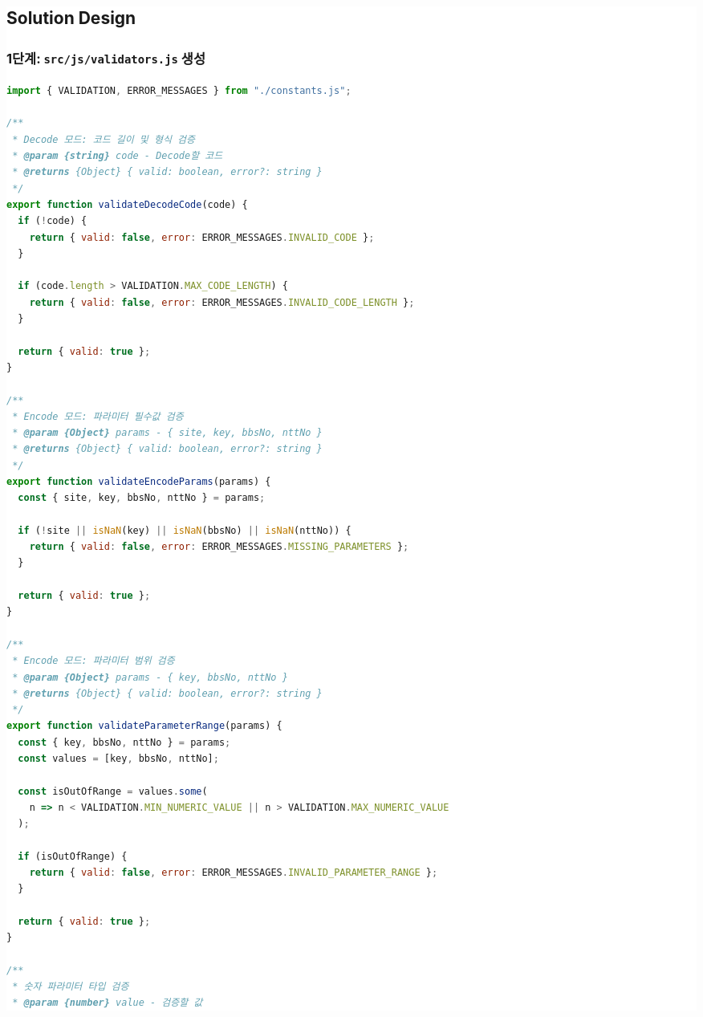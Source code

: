 
## Solution Design

### 1단계: `src/js/validators.js` 생성

```javascript
import { VALIDATION, ERROR_MESSAGES } from "./constants.js";

/**
 * Decode 모드: 코드 길이 및 형식 검증
 * @param {string} code - Decode할 코드
 * @returns {Object} { valid: boolean, error?: string }
 */
export function validateDecodeCode(code) {
  if (!code) {
    return { valid: false, error: ERROR_MESSAGES.INVALID_CODE };
  }

  if (code.length > VALIDATION.MAX_CODE_LENGTH) {
    return { valid: false, error: ERROR_MESSAGES.INVALID_CODE_LENGTH };
  }

  return { valid: true };
}

/**
 * Encode 모드: 파라미터 필수값 검증
 * @param {Object} params - { site, key, bbsNo, nttNo }
 * @returns {Object} { valid: boolean, error?: string }
 */
export function validateEncodeParams(params) {
  const { site, key, bbsNo, nttNo } = params;

  if (!site || isNaN(key) || isNaN(bbsNo) || isNaN(nttNo)) {
    return { valid: false, error: ERROR_MESSAGES.MISSING_PARAMETERS };
  }

  return { valid: true };
}

/**
 * Encode 모드: 파라미터 범위 검증
 * @param {Object} params - { key, bbsNo, nttNo }
 * @returns {Object} { valid: boolean, error?: string }
 */
export function validateParameterRange(params) {
  const { key, bbsNo, nttNo } = params;
  const values = [key, bbsNo, nttNo];

  const isOutOfRange = values.some(
    n => n < VALIDATION.MIN_NUMERIC_VALUE || n > VALIDATION.MAX_NUMERIC_VALUE
  );

  if (isOutOfRange) {
    return { valid: false, error: ERROR_MESSAGES.INVALID_PARAMETER_RANGE };
  }

  return { valid: true };
}

/**
 * 숫자 파라미터 타입 검증
 * @param {number} value - 검증할 값
```